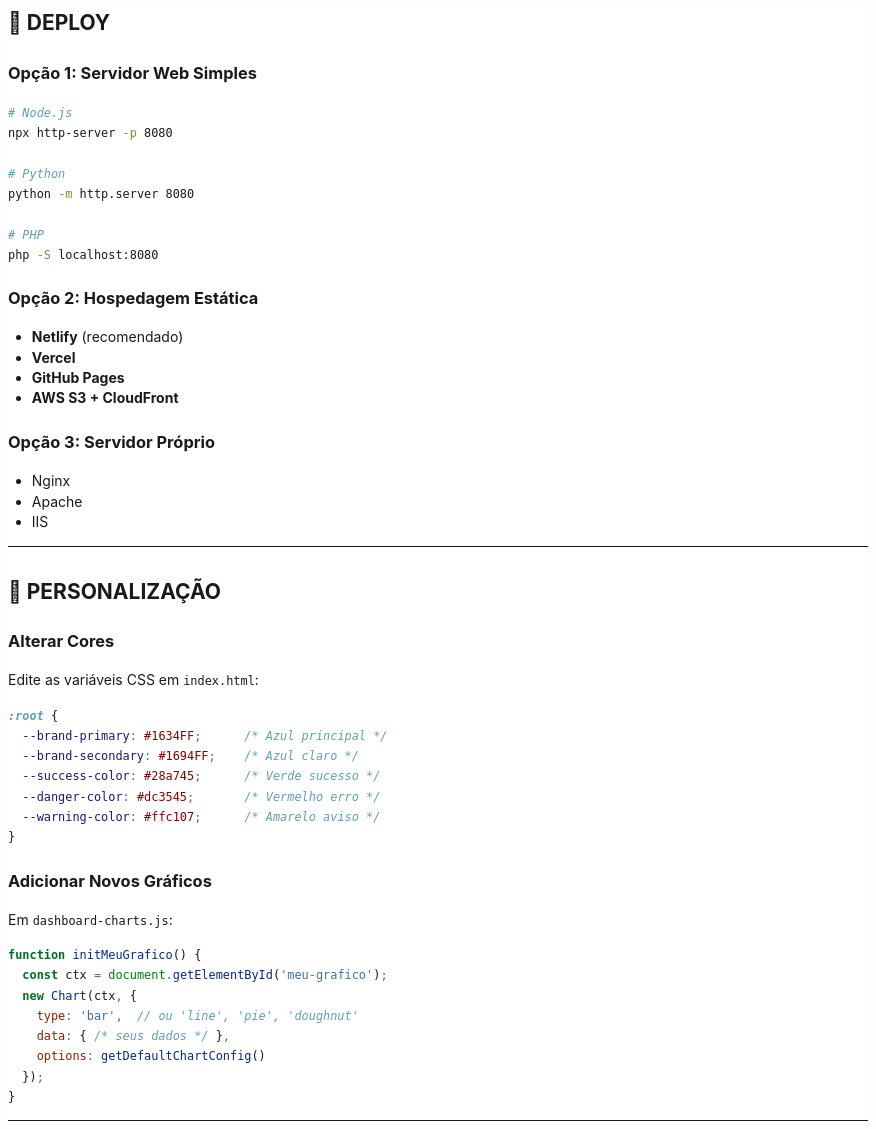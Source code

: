 
## 🚀 DEPLOY

### Opção 1: Servidor Web Simples
```bash
# Node.js
npx http-server -p 8080

# Python
python -m http.server 8080

# PHP
php -S localhost:8080
```

### Opção 2: Hospedagem Estática
- **Netlify** (recomendado)
- **Vercel**
- **GitHub Pages**
- **AWS S3 + CloudFront**

### Opção 3: Servidor Próprio
- Nginx
- Apache
- IIS

---

## 🎨 PERSONALIZAÇÃO

### Alterar Cores
Edite as variáveis CSS em `index.html`:

```css
:root {
  --brand-primary: #1634FF;      /* Azul principal */
  --brand-secondary: #1694FF;    /* Azul claro */
  --success-color: #28a745;      /* Verde sucesso */
  --danger-color: #dc3545;       /* Vermelho erro */
  --warning-color: #ffc107;      /* Amarelo aviso */
}
```

### Adicionar Novos Gráficos
Em `dashboard-charts.js`:

```javascript
function initMeuGrafico() {
  const ctx = document.getElementById('meu-grafico');
  new Chart(ctx, {
    type: 'bar',  // ou 'line', 'pie', 'doughnut'
    data: { /* seus dados */ },
    options: getDefaultChartConfig()
  });
}
```

---